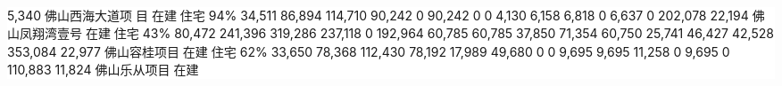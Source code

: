 5,340
佛山西海大道项
目
在建
住宅
94%
34,511
86,894
114,710
90,242
0
90,242
0
0
4,130
6,158
6,818
0
6,637
0
202,078
22,194
佛山凤翔湾壹号
在建
住宅
43%
80,472
241,396
319,286
237,118
0
192,964
60,785
60,785
37,850
71,354
60,750
25,741
46,427
42,528
353,084
22,977
佛山容桂项目
在建
住宅
62%
33,650
78,368
112,430
78,192
17,989
49,680
0
0
9,695
9,695
11,258
0
9,695
0
110,883
11,824
佛山乐从项目
在建
